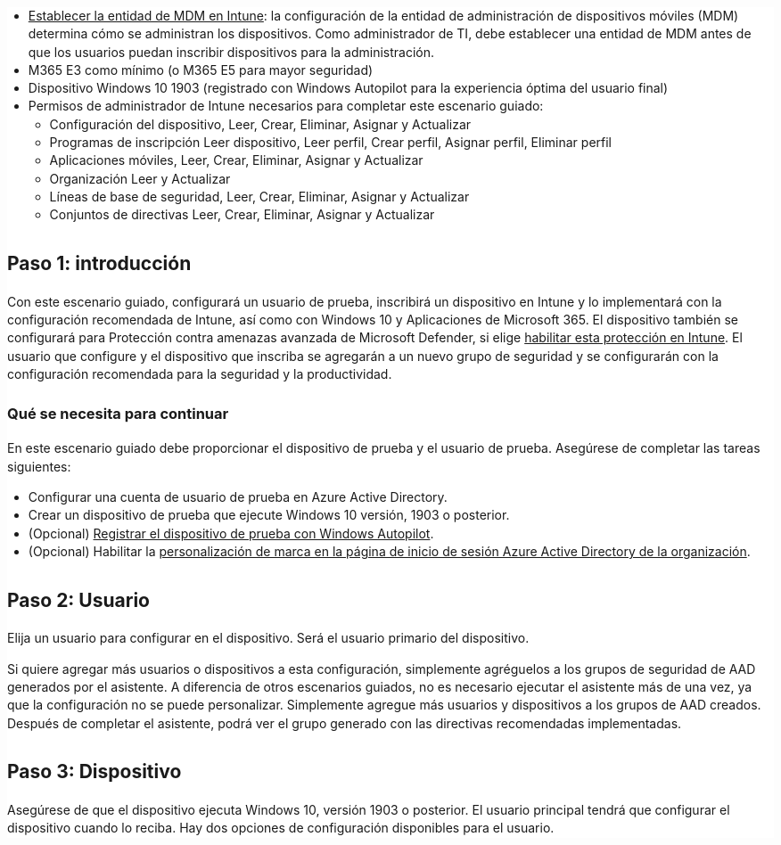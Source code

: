- [Establecer la entidad de MDM en Intune](../fundamentals/mdm-authority-set.md#set-mdm-authority-to-intune): la configuración de la entidad de administración de dispositivos móviles (MDM) determina cómo se administran los dispositivos. Como administrador de TI, debe establecer una entidad de MDM antes de que los usuarios puedan inscribir dispositivos para la administración.
- M365 E3 como mínimo (o M365 E5 para mayor seguridad)
- Dispositivo Windows 10 1903 (registrado con Windows Autopilot para la experiencia óptima del usuario final)
- Permisos de administrador de Intune necesarios para completar este escenario guiado:
  - Configuración del dispositivo, Leer, Crear, Eliminar, Asignar y Actualizar
  - Programas de inscripción Leer dispositivo, Leer perfil, Crear perfil, Asignar perfil, Eliminar perfil
  - Aplicaciones móviles, Leer, Crear, Eliminar, Asignar y Actualizar
  - Organización Leer y Actualizar
  - Líneas de base de seguridad, Leer, Crear, Eliminar, Asignar y Actualizar
  - Conjuntos de directivas Leer, Crear, Eliminar, Asignar y Actualizar

## <a name="step-1---introduction"></a>Paso 1: introducción

Con este escenario guiado, configurará un usuario de prueba, inscribirá un dispositivo en Intune y lo implementará con la configuración recomendada de Intune, así como con Windows 10 y Aplicaciones de Microsoft 365. El dispositivo también se configurará para Protección contra amenazas avanzada de Microsoft Defender, si elige [habilitar esta protección en Intune](../protect/advanced-threat-protection.md#enable-microsoft-defender-atp-in-intune). El usuario que configure y el dispositivo que inscriba se agregarán a un nuevo grupo de seguridad y se configurarán con la configuración recomendada para la seguridad y la productividad.

### <a name="what-you-will-need-to-continue"></a>Qué se necesita para continuar

En este escenario guiado debe proporcionar el dispositivo de prueba y el usuario de prueba. Asegúrese de completar las tareas siguientes:

- Configurar una cuenta de usuario de prueba en Azure Active Directory.
- Crear un dispositivo de prueba que ejecute Windows 10 versión, 1903 o posterior.
- (Opcional) [Registrar el dispositivo de prueba con Windows Autopilot](../enrollment/enrollment-autopilot.md#add-devices).
- (Opcional) Habilitar la [personalización de marca en la página de inicio de sesión Azure Active Directory de la organización](https://go.microsoft.com/fwlink/?linkid=2102455).

## <a name="step-2---user"></a>Paso 2: Usuario

Elija un usuario para configurar en el dispositivo. Será el usuario primario del dispositivo.

Si quiere agregar más usuarios o dispositivos a esta configuración, simplemente agréguelos a los grupos de seguridad de AAD generados por el asistente. A diferencia de otros escenarios guiados, no es necesario ejecutar el asistente más de una vez, ya que la configuración no se puede personalizar. Simplemente agregue más usuarios y dispositivos a los grupos de AAD creados. Después de completar el asistente, podrá ver el grupo generado con las directivas recomendadas implementadas.

## <a name="step-3---device"></a>Paso 3: Dispositivo

Asegúrese de que el dispositivo ejecuta Windows 10, versión 1903 o posterior.  El usuario principal tendrá que configurar el dispositivo cuando lo reciba. Hay dos opciones de configuración disponibles para el usuario.
